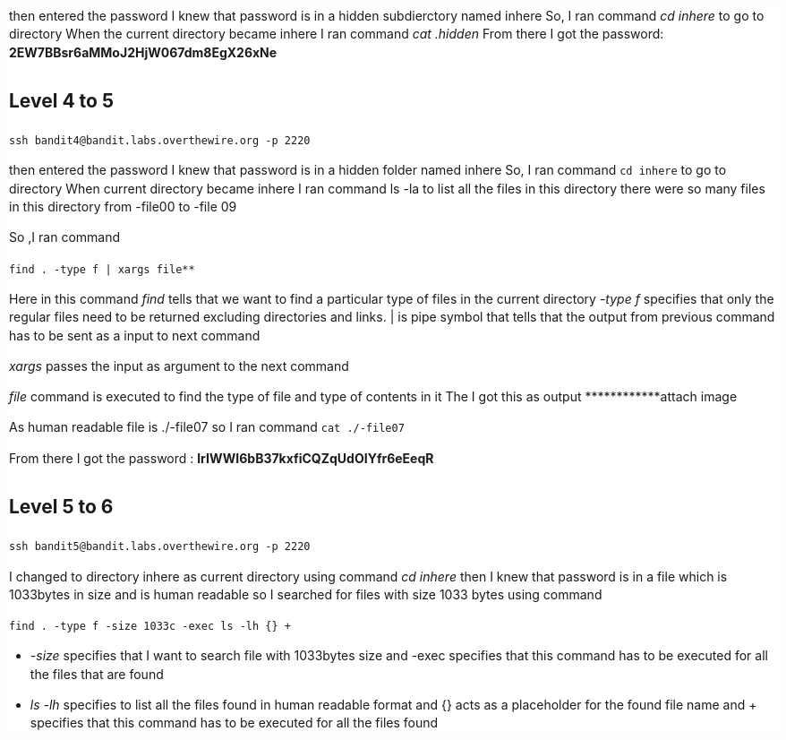then entered the password
I knew that password is in a hidden subdierctory named inhere
So, I ran command *cd inhere* to go to directory
When the current directory became inhere I ran command *cat .hidden*
From there I got the password: **2EW7BBsr6aMMoJ2HjW067dm8EgX26xNe**

## Level 4 to 5

```shell
ssh bandit4@bandit.labs.overthewire.org -p 2220
```

then entered the password
I knew that password is in a hidden folder named inhere
So, I ran command ```cd inhere``` to go to directory
When current directory became inhere I ran command ls -la to list all the files in this directory there were so many files in this directory from -file00 to -file 09

So ,I ran command 
```shell
find . -type f | xargs file**
```

Here in this command
*find* tells that we want to find a particular type of files in the current directory
*-type f* specifies that only the regular files need to be returned excluding directories and links.
| is pipe symbol that tells that the output from previous command has to be sent as a input to next command

*xargs* passes the input as argument to the next command

*file* command is executed to find the type of file and type of contents in it
The I got this as output
************attach image

As human readable file is ./-file07 so I ran command ```cat ./-file07```

From there I got the password : **lrIWWI6bB37kxfiCQZqUdOIYfr6eEeqR**

## Level 5 to 6

```shell
ssh bandit5@bandit.labs.overthewire.org -p 2220
```

I changed to directory inhere as current directory using command *cd inhere*
then I knew that password is in a file which is 1033bytes in size and is human readable
so I searched for files with size 1033 bytes using command

```shell
find . -type f -size 1033c -exec ls -lh {} +
```

- *-size* specifies that I want to search file with 1033bytes size and -exec specifies that this command has to be executed for all the files that are found

- *ls -lh* specifies to list all the files found in human readable format and {} acts as a placeholder for the found file name and + specifies that this command has to be executed for all the files found
